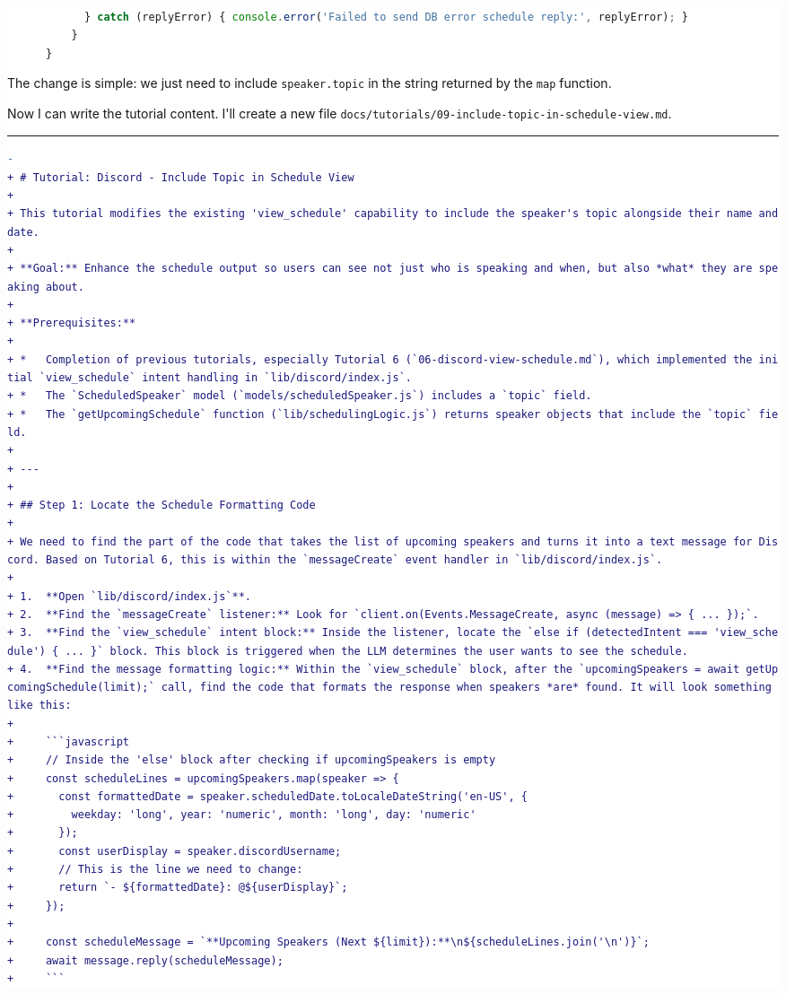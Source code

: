 ```javascript
            } catch (replyError) { console.error('Failed to send DB error schedule reply:', replyError); }
          }
      }
```

The change is simple: we just need to include `speaker.topic` in the string returned by the `map` function.

Now I can write the tutorial content. I'll create a new file `docs/tutorials/09-include-topic-in-schedule-view.md`.

---

```diff
- 
+ # Tutorial: Discord - Include Topic in Schedule View
+ 
+ This tutorial modifies the existing 'view_schedule' capability to include the speaker's topic alongside their name and date.
+ 
+ **Goal:** Enhance the schedule output so users can see not just who is speaking and when, but also *what* they are speaking about.
+ 
+ **Prerequisites:**
+ 
+ *   Completion of previous tutorials, especially Tutorial 6 (`06-discord-view-schedule.md`), which implemented the initial `view_schedule` intent handling in `lib/discord/index.js`.
+ *   The `ScheduledSpeaker` model (`models/scheduledSpeaker.js`) includes a `topic` field.
+ *   The `getUpcomingSchedule` function (`lib/schedulingLogic.js`) returns speaker objects that include the `topic` field.
+ 
+ ---
+ 
+ ## Step 1: Locate the Schedule Formatting Code
+ 
+ We need to find the part of the code that takes the list of upcoming speakers and turns it into a text message for Discord. Based on Tutorial 6, this is within the `messageCreate` event handler in `lib/discord/index.js`.
+ 
+ 1.  **Open `lib/discord/index.js`**.
+ 2.  **Find the `messageCreate` listener:** Look for `client.on(Events.MessageCreate, async (message) => { ... });`.
+ 3.  **Find the `view_schedule` intent block:** Inside the listener, locate the `else if (detectedIntent === 'view_schedule') { ... }` block. This block is triggered when the LLM determines the user wants to see the schedule.
+ 4.  **Find the message formatting logic:** Within the `view_schedule` block, after the `upcomingSpeakers = await getUpcomingSchedule(limit);` call, find the code that formats the response when speakers *are* found. It will look something like this:
+ 
+     ```javascript
+     // Inside the 'else' block after checking if upcomingSpeakers is empty
+     const scheduleLines = upcomingSpeakers.map(speaker => {
+       const formattedDate = speaker.scheduledDate.toLocaleDateString('en-US', {
+         weekday: 'long', year: 'numeric', month: 'long', day: 'numeric'
+       });
+       const userDisplay = speaker.discordUsername;
+       // This is the line we need to change:
+       return `- ${formattedDate}: @${userDisplay}`;
+     });
+ 
+     const scheduleMessage = `**Upcoming Speakers (Next ${limit}):**\n${scheduleLines.join('\n')}`;
+     await message.reply(scheduleMessage);
+     ```
```